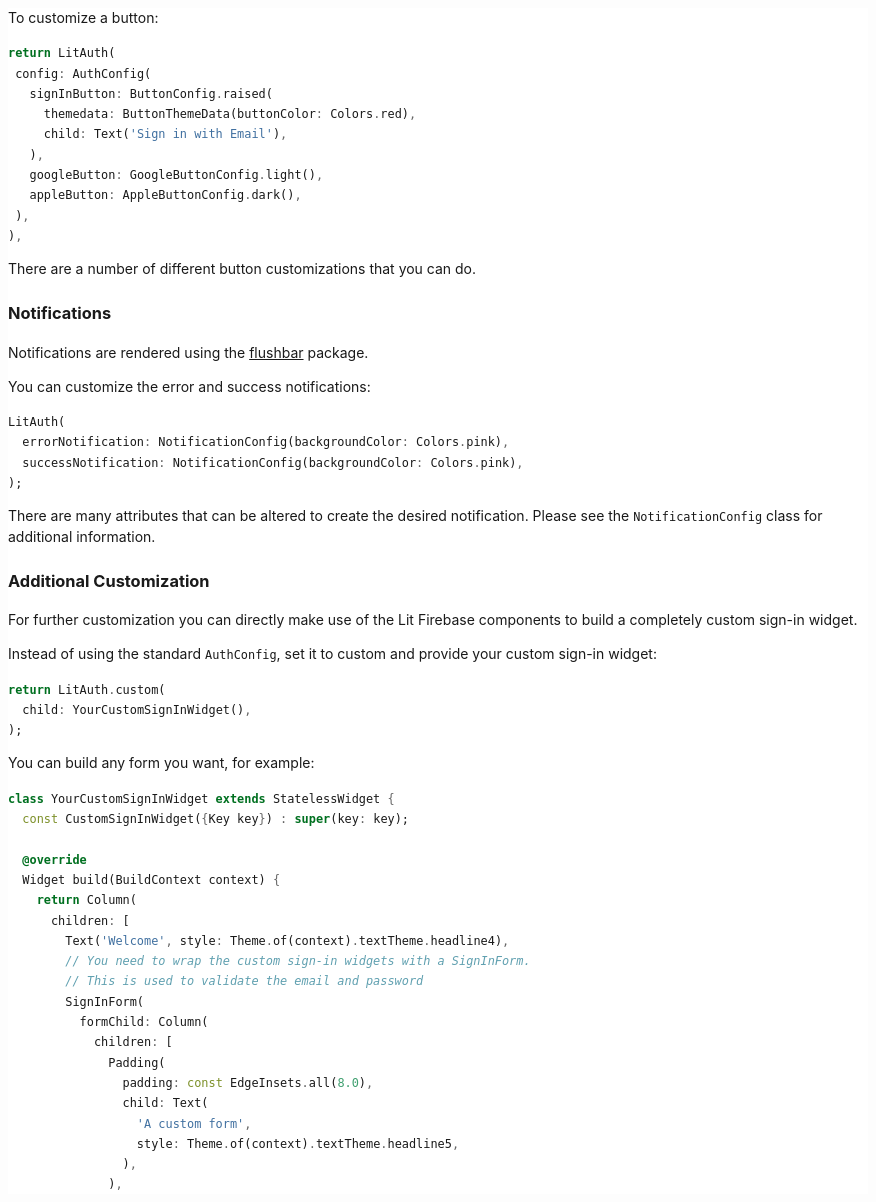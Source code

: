 To customize a button:

 ```dart
return LitAuth(
  config: AuthConfig(
    signInButton: ButtonConfig.raised(
      themedata: ButtonThemeData(buttonColor: Colors.red),
      child: Text('Sign in with Email'),
    ),
    googleButton: GoogleButtonConfig.light(),
    appleButton: AppleButtonConfig.dark(),
  ),
),
 ```

There are a number of different button customizations that you can do.

### Notifications
Notifications are rendered using the [flushbar](https://pub.dev/packages/flushbar) package.

You can customize the error and success notifications:

```dart
LitAuth(
  errorNotification: NotificationConfig(backgroundColor: Colors.pink),
  successNotification: NotificationConfig(backgroundColor: Colors.pink),
);
```

There are many attributes that can be altered to create the desired notification. Please see the `NotificationConfig` class for additional information.

### Additional Customization

For further customization you can directly make use of the Lit Firebase components to build a completely custom sign-in widget.

Instead of using the standard `AuthConfig`, set it to custom and provide your custom sign-in widget:

```dart
return LitAuth.custom(
  child: YourCustomSignInWidget(),
);
```

You can build any form you want, for example:

```dart
class YourCustomSignInWidget extends StatelessWidget {
  const CustomSignInWidget({Key key}) : super(key: key);

  @override
  Widget build(BuildContext context) {
    return Column(
      children: [
        Text('Welcome', style: Theme.of(context).textTheme.headline4),
        // You need to wrap the custom sign-in widgets with a SignInForm.
        // This is used to validate the email and password
        SignInForm(
          formChild: Column(
            children: [
              Padding(
                padding: const EdgeInsets.all(8.0),
                child: Text(
                  'A custom form',
                  style: Theme.of(context).textTheme.headline5,
                ),
              ),
```